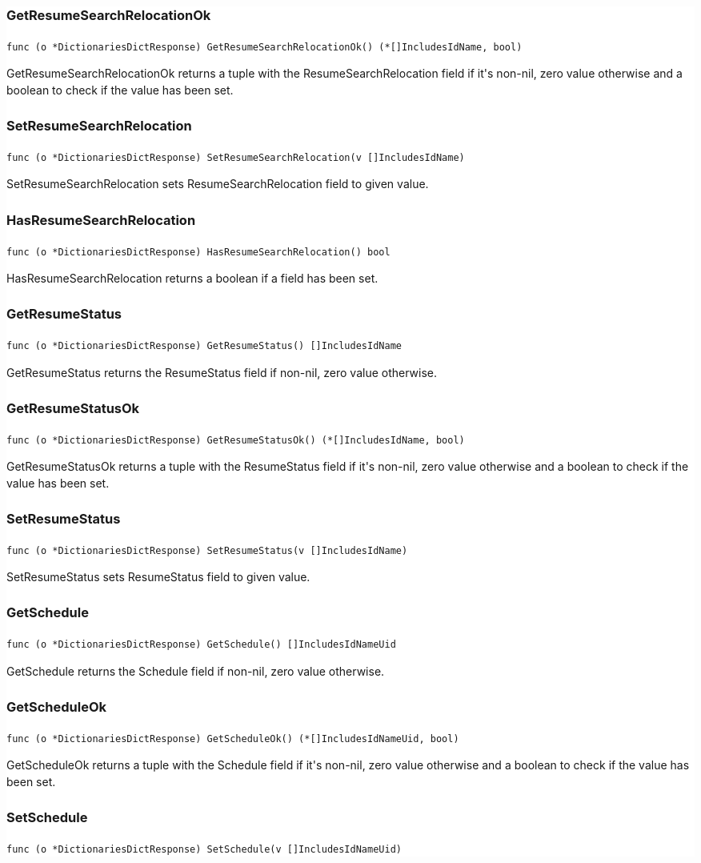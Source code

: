 ### GetResumeSearchRelocationOk

`func (o *DictionariesDictResponse) GetResumeSearchRelocationOk() (*[]IncludesIdName, bool)`

GetResumeSearchRelocationOk returns a tuple with the ResumeSearchRelocation field if it's non-nil, zero value otherwise
and a boolean to check if the value has been set.

### SetResumeSearchRelocation

`func (o *DictionariesDictResponse) SetResumeSearchRelocation(v []IncludesIdName)`

SetResumeSearchRelocation sets ResumeSearchRelocation field to given value.

### HasResumeSearchRelocation

`func (o *DictionariesDictResponse) HasResumeSearchRelocation() bool`

HasResumeSearchRelocation returns a boolean if a field has been set.

### GetResumeStatus

`func (o *DictionariesDictResponse) GetResumeStatus() []IncludesIdName`

GetResumeStatus returns the ResumeStatus field if non-nil, zero value otherwise.

### GetResumeStatusOk

`func (o *DictionariesDictResponse) GetResumeStatusOk() (*[]IncludesIdName, bool)`

GetResumeStatusOk returns a tuple with the ResumeStatus field if it's non-nil, zero value otherwise
and a boolean to check if the value has been set.

### SetResumeStatus

`func (o *DictionariesDictResponse) SetResumeStatus(v []IncludesIdName)`

SetResumeStatus sets ResumeStatus field to given value.


### GetSchedule

`func (o *DictionariesDictResponse) GetSchedule() []IncludesIdNameUid`

GetSchedule returns the Schedule field if non-nil, zero value otherwise.

### GetScheduleOk

`func (o *DictionariesDictResponse) GetScheduleOk() (*[]IncludesIdNameUid, bool)`

GetScheduleOk returns a tuple with the Schedule field if it's non-nil, zero value otherwise
and a boolean to check if the value has been set.

### SetSchedule

`func (o *DictionariesDictResponse) SetSchedule(v []IncludesIdNameUid)`
